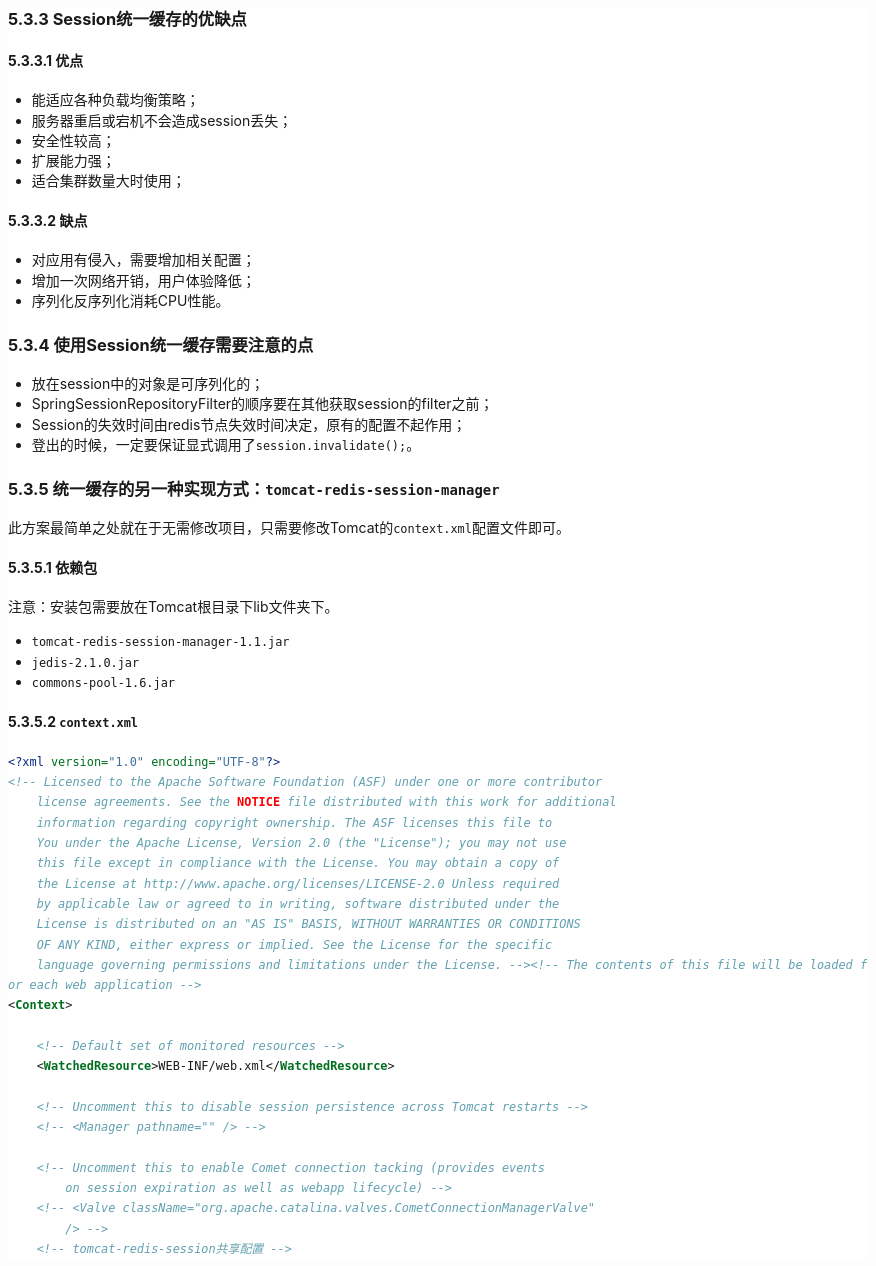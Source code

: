
### 5.3.3 Session统一缓存的优缺点


#### 5.3.3.1 优点


- 能适应各种负载均衡策略；
- 服务器重启或宕机不会造成session丢失；
- 安全性较高；
- 扩展能力强；
- 适合集群数量大时使用；

#### 5.3.3.2 缺点


- 对应用有侵入，需要增加相关配置；
- 增加一次网络开销，用户体验降低；
- 序列化反序列化消耗CPU性能。

### 5.3.4 使用Session统一缓存需要注意的点


- 放在session中的对象是可序列化的；
- SpringSessionRepositoryFilter的顺序要在其他获取session的filter之前；
- Session的失效时间由redis节点失效时间决定，原有的配置不起作用；
- 登出的时候，一定要保证显式调用了`session.invalidate();`。

### 5.3.5 统一缓存的另一种实现方式：`tomcat-redis-session-manager`

此方案最简单之处就在于无需修改项目，只需要修改Tomcat的`context.xml`配置文件即可。

#### 5.3.5.1 依赖包

注意：安装包需要放在Tomcat根目录下lib文件夹下。

- `tomcat-redis-session-manager-1.1.jar`
- `jedis-2.1.0.jar`
- `commons-pool-1.6.jar`

#### 5.3.5.2 `context.xml`


```xml
<?xml version="1.0" encoding="UTF-8"?>
<!-- Licensed to the Apache Software Foundation (ASF) under one or more contributor 
	license agreements. See the NOTICE file distributed with this work for additional 
	information regarding copyright ownership. The ASF licenses this file to 
	You under the Apache License, Version 2.0 (the "License"); you may not use 
	this file except in compliance with the License. You may obtain a copy of 
	the License at http://www.apache.org/licenses/LICENSE-2.0 Unless required 
	by applicable law or agreed to in writing, software distributed under the 
	License is distributed on an "AS IS" BASIS, WITHOUT WARRANTIES OR CONDITIONS 
	OF ANY KIND, either express or implied. See the License for the specific 
	language governing permissions and limitations under the License. --><!-- The contents of this file will be loaded for each web application -->
<Context>

	<!-- Default set of monitored resources -->
	<WatchedResource>WEB-INF/web.xml</WatchedResource>

	<!-- Uncomment this to disable session persistence across Tomcat restarts -->
	<!-- <Manager pathname="" /> -->

	<!-- Uncomment this to enable Comet connection tacking (provides events 
		on session expiration as well as webapp lifecycle) -->
	<!-- <Valve className="org.apache.catalina.valves.CometConnectionManagerValve" 
		/> -->
	<!-- tomcat-redis-session共享配置 -->
```